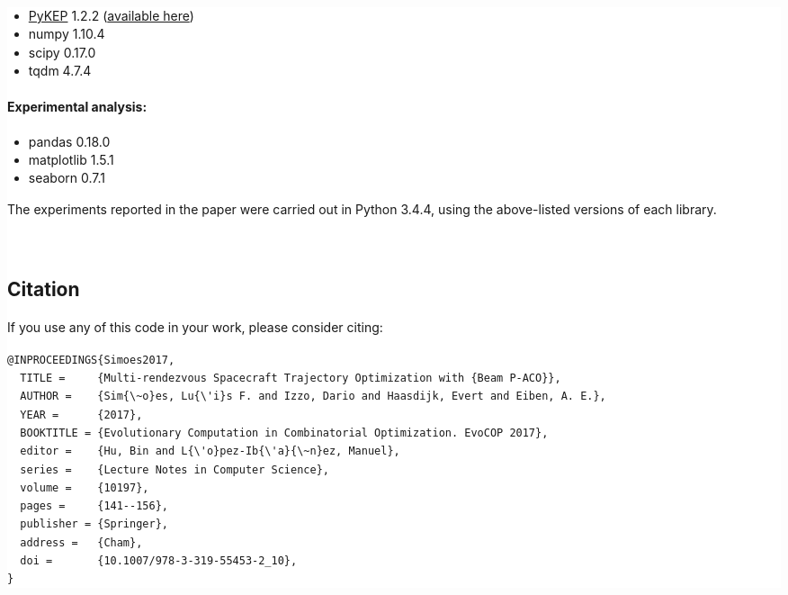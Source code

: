 * [PyKEP][pykep] 1.2.2 ([available here][pk122])
* numpy 1.10.4
* scipy 0.17.0
* tqdm 4.7.4

#### Experimental analysis: ####

* pandas 0.18.0
* matplotlib 1.5.1
* seaborn 0.7.1

The experiments reported in the paper were carried out in Python 3.4.4, using the above-listed versions of each library.


&nbsp;
## Citation ##

If you use any of this code in your work, please consider citing:

```
@INPROCEEDINGS{Simoes2017,
  TITLE =     {Multi-rendezvous Spacecraft Trajectory Optimization with {Beam P-ACO}},
  AUTHOR =    {Sim{\~o}es, Lu{\'i}s F. and Izzo, Dario and Haasdijk, Evert and Eiben, A. E.},
  YEAR =      {2017},
  BOOKTITLE = {Evolutionary Computation in Combinatorial Optimization. EvoCOP 2017},
  editor =    {Hu, Bin and L{\'o}pez-Ib{\'a}{\~n}ez, Manuel},
  series =    {Lecture Notes in Computer Science},
  volume =    {10197},
  pages =     {141--156},
  publisher = {Springer},
  address =   {Cham},
  doi =       {10.1007/978-3-319-55453-2_10},
}
```



[arXiv]: https://arxiv.org/abs/1704.00702
[arXivPDF]: https://arxiv.org/pdf/1704.00702.pdf
[DOI]: http://dx.doi.org/10.1007/978-3-319-55453-2_10
[Scholar]: https://scholar.google.com/scholar_lookup?title=Multi-rendezvous%20Spacecraft%20Trajectory%20Optimization%20with%20Beam%20P-ACO
[RG]: https://www.researchgate.net/publication/315071181_Multi-rendezvous_Spacecraft_Trajectory_Optimization_with_Beam_P-ACO

[slides]: https://docs.google.com/presentation/d/1-ZcQm7BuM38j1Tg1yjzUBP6FSRPKvArLISemKRUUUIk/edit?usp=sharing

[youtube_vid]: https://www.youtube.com/watch?v=WdmbczsFyto
[traj_video.ipynb]: https://nbviewer.jupyter.org/github/lfsimoes/beam_paco__gtoc5/blob/master/traj_video.ipynb

[nb_usage_demos.ipynb]: https://nbviewer.jupyter.org/github/lfsimoes/beam_paco__gtoc5/blob/master/usage_demos.ipynb

[gtoc5@portal]: https://sophia.estec.esa.int/gtoc_portal/?page_id=25
[pubs@portal]: https://sophia.estec.esa.int/gtoc_portal/?page_id=312
[AFissue]: http://dx.doi.org/10.2420/ACT-BOK-AF08

[ref1]: http://dx.doi.org/10.2420/AF08.2014.9
[ref2]: http://dx.doi.org/10.2420/AF08.2014.45
[ref3]: http://dx.doi.org/10.1007/978-3-319-41508-6_6
[ref3_pdf]: https://arxiv.org/pdf/1511.00821.pdf

[ref4]: http://dx.doi.org/10.1007/3-540-46004-7_8
[ref5]: http://dx.doi.org/10.1007/3-540-45724-0_10
[ref6]: http://dx.doi.org/10.1007/3-540-36970-8_33
[ref7]: http://d-nb.info/1013929756
[ref8]: http://iridia.ulb.ac.be/IridiaTrSeries/link/IridiaTr2011-006.pdf
[ref8supp]: http://iridia.ulb.ac.be/supp/IridiaSupp2011-010/
[ref9]: http://dx.doi.org/10.1109/MCI.2014.2326101
[ref9code]: https://github.com/optimizationBenchmarking/tspSuite
[ref9code_paco]: https://github.com/optimizationBenchmarking/tspSuite/blob/master/src/main/java/org/logisticPlanning/tsp/solving/algorithms/metaheuristics/permutation/paco/PACO.java

[ref10]: http://www.aaai.org/ocs/index.php/SOCS/SOCS10/paper/viewFile/2101/2515

[pykep]: https://esa.github.io/pykep/
[pk122]: https://github.com/esa/pykep/releases/tag/1.2.2



[l_mission_to_1st]: gtoc5/gtoc5.py#L64
[l_add_asteroid]: gtoc5/gtoc5.py#L125
[l_score]: gtoc5/gtoc5.py#L42
[l_final_mass]: gtoc5/gtoc5.py#L27
[l_tof]: gtoc5/gtoc5.py#L32
[l_lambert]: gtoc5/lambert.py#L169
[l_edelbaum]: gtoc5/phasing.py#L44
[l_euclidean]: gtoc5/phasing.py#L130
[l_orbital]: gtoc5/phasing.py#L176
[l_paco]: paco/paco.py#L132
[l_paco_pareto]: paco/paco.py#L628
[l_beam_paco]: paco/paco.py#L391
[l_beam_paco_pareto]: paco/paco.py#L632
[l_tsp_path]: paco/paco.py#L15
[l_gtoc5_ant]: paco_traj.py#L393
[l_gtoc5_ant_pareto]: paco_traj.py#L516
[l_exper_plan]: experiments__paco.py#L336
